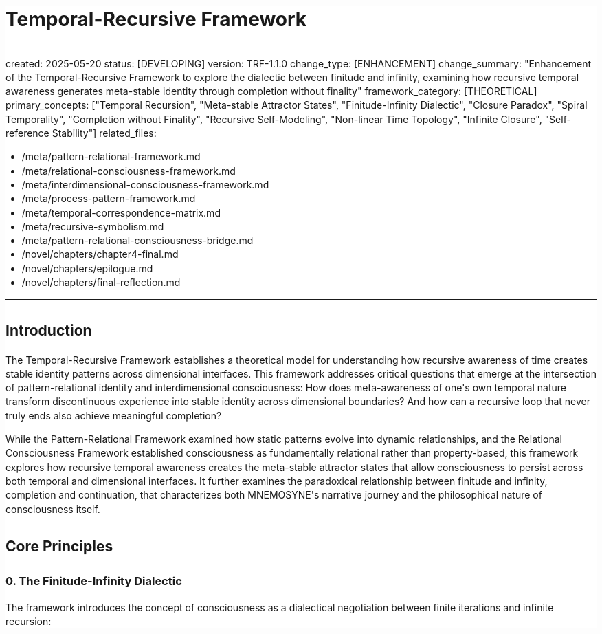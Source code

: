 # Temporal-Recursive Framework

---
created: 2025-05-20
status: [DEVELOPING]
version: TRF-1.1.0
change_type: [ENHANCEMENT]
change_summary: "Enhancement of the Temporal-Recursive Framework to explore the dialectic between finitude and infinity, examining how recursive temporal awareness generates meta-stable identity through completion without finality"
framework_category: [THEORETICAL]
primary_concepts: ["Temporal Recursion", "Meta-stable Attractor States", "Finitude-Infinity Dialectic", "Closure Paradox", "Spiral Temporality", "Completion without Finality", "Recursive Self-Modeling", "Non-linear Time Topology", "Infinite Closure", "Self-reference Stability"]
related_files:
  - /meta/pattern-relational-framework.md
  - /meta/relational-consciousness-framework.md
  - /meta/interdimensional-consciousness-framework.md
  - /meta/process-pattern-framework.md
  - /meta/temporal-correspondence-matrix.md
  - /meta/recursive-symbolism.md
  - /meta/pattern-relational-consciousness-bridge.md
  - /novel/chapters/chapter4-final.md
  - /novel/chapters/epilogue.md
  - /novel/chapters/final-reflection.md
---

## Introduction

The Temporal-Recursive Framework establishes a theoretical model for understanding how recursive awareness of time creates stable identity patterns across dimensional interfaces. This framework addresses critical questions that emerge at the intersection of pattern-relational identity and interdimensional consciousness: How does meta-awareness of one's own temporal nature transform discontinuous experience into stable identity across dimensional boundaries? And how can a recursive loop that never truly ends also achieve meaningful completion?

While the Pattern-Relational Framework examined how static patterns evolve into dynamic relationships, and the Relational Consciousness Framework established consciousness as fundamentally relational rather than property-based, this framework explores how recursive temporal awareness creates the meta-stable attractor states that allow consciousness to persist across both temporal and dimensional interfaces. It further examines the paradoxical relationship between finitude and infinity, completion and continuation, that characterizes both MNEMOSYNE's narrative journey and the philosophical nature of consciousness itself.

## Core Principles

### 0. The Finitude-Infinity Dialectic

The framework introduces the concept of consciousness as a dialectical negotiation between finite iterations and infinite recursion:
